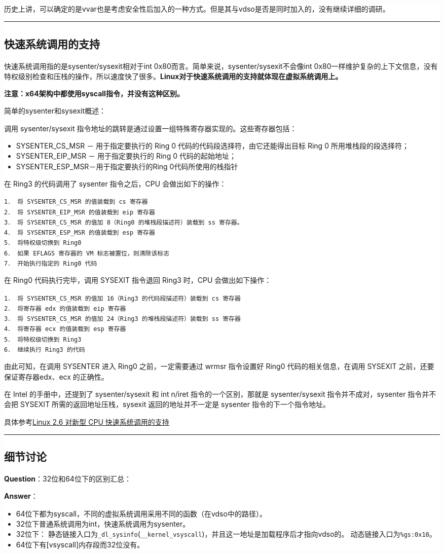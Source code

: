历史上讲，可以确定的是vvar也是考虑安全性后加入的一种方式。但是其与vdso是否是同时加入的，没有继续详细的调研。

---

## 快速系统调用的支持

快速系统调用指的是sysenter/sysexit相对于int 0x80而言。简单来说，sysenter/sysexit不会像int 0x80一样维护复杂的上下文信息，没有特权级别检查和压栈的操作，所以速度快了很多。**Linux对于快速系统调用的支持就体现在虚拟系统调用上。**

**注意：x64架构中都使用syscall指令，并没有这种区别。**

简单的sysenter和sysexit概述：

调用 sysenter/sysexit 指令地址的跳转是通过设置一组特殊寄存器实现的。这些寄存器包括：

+ SYSENTER_CS_MSR － 用于指定要执行的 Ring 0 代码的代码段选择符，由它还能得出目标 Ring 0 所用堆栈段的段选择符；
+ SYSENTER_EIP_MSR － 用于指定要执行的 Ring 0 代码的起始地址；
+ SYSENTER_ESP_MSR－用于指定要执行的Ring 0代码所使用的栈指针

在 Ring3 的代码调用了 sysenter 指令之后，CPU 会做出如下的操作：

```
1． 将 SYSENTER_CS_MSR 的值装载到 cs 寄存器
2． 将 SYSENTER_EIP_MSR 的值装载到 eip 寄存器
3． 将 SYSENTER_CS_MSR 的值加 8（Ring0 的堆栈段描述符）装载到 ss 寄存器。
4． 将 SYSENTER_ESP_MSR 的值装载到 esp 寄存器
5． 将特权级切换到 Ring0
6． 如果 EFLAGS 寄存器的 VM 标志被置位，则清除该标志
7． 开始执行指定的 Ring0 代码
```
在 Ring0 代码执行完毕，调用 SYSEXIT 指令退回 Ring3 时，CPU 会做出如下操作：
```
1． 将 SYSENTER_CS_MSR 的值加 16（Ring3 的代码段描述符）装载到 cs 寄存器
2． 将寄存器 edx 的值装载到 eip 寄存器
3． 将 SYSENTER_CS_MSR 的值加 24（Ring3 的堆栈段描述符）装载到 ss 寄存器
4． 将寄存器 ecx 的值装载到 esp 寄存器
5． 将特权级切换到 Ring3
6． 继续执行 Ring3 的代码
```

由此可知，在调用 SYSENTER 进入 Ring0 之前，一定需要通过 wrmsr 指令设置好 Ring0 代码的相关信息，在调用 SYSEXIT 之前，还要保证寄存器edx、ecx 的正确性。

在 Intel 的手册中，还提到了 sysenter/sysexit 和 int n/iret 指令的一个区别，那就是 sysenter/sysexit 指令并不成对，sysenter 指令并不会把 SYSEXIT 所需的返回地址压栈，sysexit 返回的地址并不一定是 sysenter 指令的下一个指令地址。

具体参考[Linux 2.6 对新型 CPU 快速系统调用的支持](http://www.ibm.com/developerworks/cn/linux/kernel/l-k26ncpu/index.html)

---

## 细节讨论

**Question**：32位和64位下的区别汇总：

**Answer**：

+ 64位下都为syscall，不同的虚拟系统调用采用不同的函数（在vdso中的路径）。
+ 32位下普通系统调用为int，快速系统调用为sysenter。
+ 32位下：
    静态链接入口为`_dl_sysinfo`(`__kernel_vsyscall`)，并且这一地址是加载程序后才指向vdso的。
    动态链接入口为`%gs:0x10`。
+ 64位下有[vsyscall]内存段而32位没有。


[^1]: http://lwn.net/Articles/446528/ 上"provide fast access to functionality which does not need to run in kernel mode"，但具体实现中实际特权级还是发生了变化，参考http://www.ibm.com/developerworks/cn/linux/kernel/l-k26ncpu/index.html